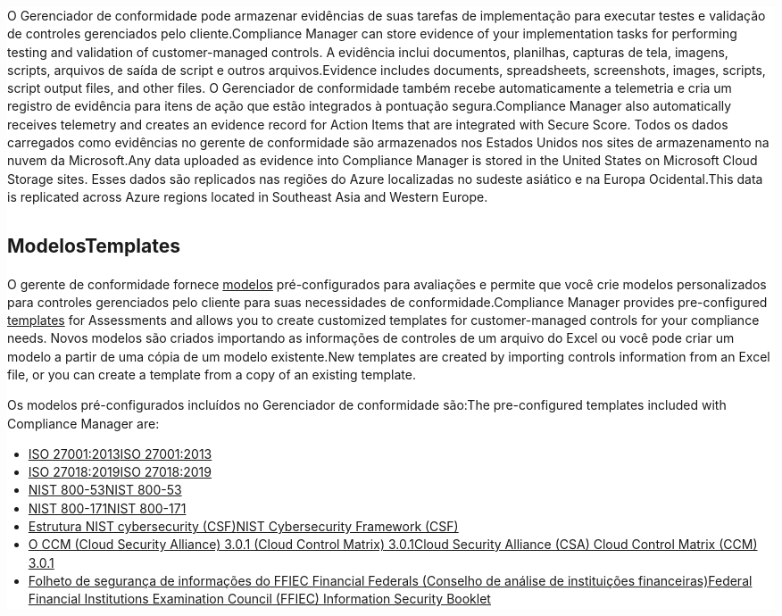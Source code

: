 <span data-ttu-id="4df7d-197">O Gerenciador de conformidade pode armazenar evidências de suas tarefas de implementação para executar testes e validação de controles gerenciados pelo cliente.</span><span class="sxs-lookup"><span data-stu-id="4df7d-197">Compliance Manager can store evidence of your implementation tasks for performing testing and validation of customer-managed controls.</span></span> <span data-ttu-id="4df7d-198">A evidência inclui documentos, planilhas, capturas de tela, imagens, scripts, arquivos de saída de script e outros arquivos.</span><span class="sxs-lookup"><span data-stu-id="4df7d-198">Evidence includes documents, spreadsheets, screenshots, images, scripts, script output files, and other files.</span></span> <span data-ttu-id="4df7d-199">O Gerenciador de conformidade também recebe automaticamente a telemetria e cria um registro de evidência para itens de ação que estão integrados à pontuação segura.</span><span class="sxs-lookup"><span data-stu-id="4df7d-199">Compliance Manager also automatically receives telemetry and creates an evidence record for Action Items that are integrated with Secure Score.</span></span> <span data-ttu-id="4df7d-200">Todos os dados carregados como evidências no gerente de conformidade são armazenados nos Estados Unidos nos sites de armazenamento na nuvem da Microsoft.</span><span class="sxs-lookup"><span data-stu-id="4df7d-200">Any data uploaded as evidence into Compliance Manager is stored in the United States on Microsoft Cloud Storage sites.</span></span> <span data-ttu-id="4df7d-201">Esses dados são replicados nas regiões do Azure localizadas no sudeste asiático e na Europa Ocidental.</span><span class="sxs-lookup"><span data-stu-id="4df7d-201">This data is replicated across Azure regions located in Southeast Asia and Western Europe.</span></span>

## <a name="templates"></a><span data-ttu-id="4df7d-202">Modelos</span><span class="sxs-lookup"><span data-stu-id="4df7d-202">Templates</span></span>

<span data-ttu-id="4df7d-203">O gerente de conformidade fornece [modelos](https://docs.microsoft.com/office365/securitycompliance/working-with-compliance-manager#templates) pré-configurados para avaliações e permite que você crie modelos personalizados para controles gerenciados pelo cliente para suas necessidades de conformidade.</span><span class="sxs-lookup"><span data-stu-id="4df7d-203">Compliance Manager provides pre-configured [templates](https://docs.microsoft.com/office365/securitycompliance/working-with-compliance-manager#templates) for Assessments and allows you to create customized templates for customer-managed controls for your compliance needs.</span></span> <span data-ttu-id="4df7d-204">Novos modelos são criados importando as informações de controles de um arquivo do Excel ou você pode criar um modelo a partir de uma cópia de um modelo existente.</span><span class="sxs-lookup"><span data-stu-id="4df7d-204">New templates are created by importing controls information from an Excel file, or you can create a template from a copy of an existing template.</span></span>

<span data-ttu-id="4df7d-205">Os modelos pré-configurados incluídos no Gerenciador de conformidade são:</span><span class="sxs-lookup"><span data-stu-id="4df7d-205">The pre-configured templates included with Compliance Manager are:</span></span>
 
- [<span data-ttu-id="4df7d-206">ISO 27001:2013</span><span class="sxs-lookup"><span data-stu-id="4df7d-206">ISO 27001:2013</span></span>](https://www.iso.org/obp/ui/#iso:std:iso-iec:27001:ed-2:v1:en)
- [<span data-ttu-id="4df7d-207">ISO 27018:2019</span><span class="sxs-lookup"><span data-stu-id="4df7d-207">ISO 27018:2019</span></span>](https://www.iso.org/obp/ui/#iso:std:iso-iec:27018:ed-2:v1:en)
- [<span data-ttu-id="4df7d-208">NIST 800-53</span><span class="sxs-lookup"><span data-stu-id="4df7d-208">NIST 800-53</span></span>](https://csrc.nist.gov/publications/detail/sp/800-53/rev-4/final)
- [<span data-ttu-id="4df7d-209">NIST 800-171</span><span class="sxs-lookup"><span data-stu-id="4df7d-209">NIST 800-171</span></span>](https://csrc.nist.gov/publications/detail/sp/800-171/rev-1/final)
- [<span data-ttu-id="4df7d-210">Estrutura NIST cybersecurity (CSF)</span><span class="sxs-lookup"><span data-stu-id="4df7d-210">NIST Cybersecurity Framework (CSF)</span></span>](https://www.nist.gov/cyberframework)
- [<span data-ttu-id="4df7d-211">O CCM (Cloud Security Alliance) 3.0.1 (Cloud Control Matrix) 3.0.1</span><span class="sxs-lookup"><span data-stu-id="4df7d-211">Cloud Security Alliance (CSA) Cloud Control Matrix (CCM) 3.0.1</span></span>](https://cloudsecurityalliance.org/working-groups/cloud-controls-matrix/#_overview)
- [<span data-ttu-id="4df7d-212">Folheto de segurança de informações do FFIEC Financial Federals (Conselho de análise de instituições financeiras)</span><span class="sxs-lookup"><span data-stu-id="4df7d-212">Federal Financial Institutions Examination Council (FFIEC) Information Security Booklet</span></span>](https://ithandbook.ffiec.gov/it-booklets/information-security.aspx) 